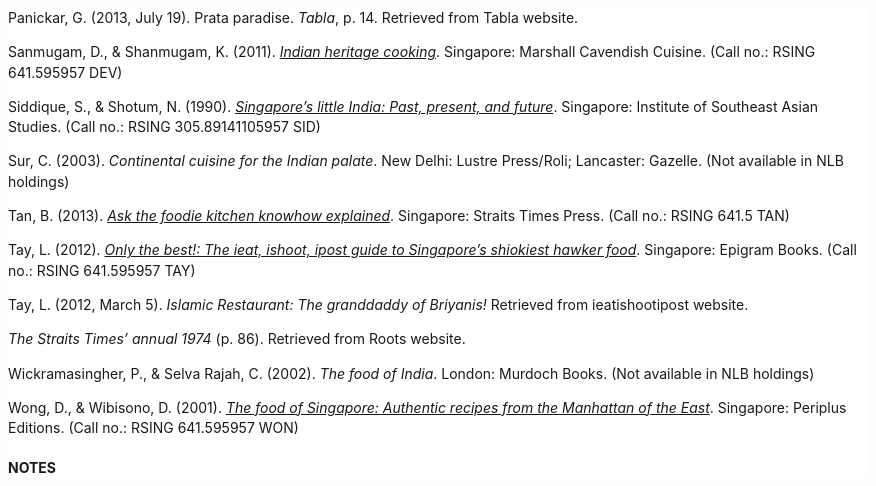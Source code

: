 Panickar, G. (2013, July 19). Prata paradise. *Tabla*, p. 14. Retrieved from Tabla website. 

Sanmugam, D., &amp; Shanmugam, K. (2011). [*Indian heritage cooking*](https://eservice.nlb.gov.sg/item_holding.aspx?bid=13992386). Singapore: Marshall Cavendish Cuisine. (Call no.: RSING 641.595957 DEV)

Siddique, S., &amp; Shotum, N. (1990). [*Singapore’s little India: Past, present, and future*](https://eservice.nlb.gov.sg/item_holding.aspx?bid=5688592). Singapore: Institute of Southeast Asian Studies. (Call no.: RSING 305.89141105957 SID)

Sur, C. (2003). *Continental cuisine for the Indian palate*. New Delhi: Lustre Press/Roli; Lancaster: Gazelle. (Not available in NLB holdings)

Tan, B. (2013). [*Ask the foodie kitchen knowhow explained*](https://eservice.nlb.gov.sg/item_holding.aspx?bid=14517489). Singapore: Straits Times Press. (Call no.: RSING 641.5 TAN)

Tay, L. (2012). [*Only the best!: The ieat, ishoot, ipost guide to Singapore’s shiokiest hawker food*](https://eservice.nlb.gov.sg/item_holding.aspx?bid=14544980). Singapore: Epigram Books. (Call no.: RSING 641.595957 TAY)

Tay, L. (2012, March 5). *Islamic Restaurant: The granddaddy of Briyanis!* Retrieved from ieatishootipost website.

*The Straits Times’ annual 1974* (p. 86). Retrieved from Roots website. 

Wickramasingher, P., &amp; Selva Rajah, C. (2002). *The food of India*. London: Murdoch Books. (Not available in NLB holdings)

Wong, D., &amp; Wibisono, D. (2001). [*The food of Singapore: Authentic recipes from the Manhattan of the East*](https://eservice.nlb.gov.sg/item_holding.aspx?bid=11093999). Singapore: Periplus Editions. (Call no.: RSING 641.595957 WON)

#### **NOTES**


[^1]:Brinder, N. et al. (2004). *The food of India: 84 easy and delicious recipes from the spicy subcontinent* (p. 11). Singapore: Periplus Editions. (Not available in NLB holdings)

[^2]:Joshi, A., &amp; Roberts, A. (2006). *Regional Indian cooking* (p. 8). North Clarendon, VT: Periplus. (Not available in NLB holdings)

[^3]:Wickramasingher, P., &amp; Selva Rajah, C. (2002). *The food of India*. London: Murdoch Books. (Not available in NLB holdings)

[^4]:Malhi, M. (2011). *Classic Indian recipes: 75 signature dishes* (p. 9). London: Hamlyn. (Not available in NLB holdings)

[^5]:Wickramasingher &amp; Selva Rajah, 2002, p. 13.

[^6]:Joshi &amp; Roberts, 2006, p. 33.

[^7]:*History of Indian food*. Retrieved from Haldiram.com website.

[^8]:Brinder, 2004, p. 13.

[^9]:Wickramasingher &amp; Selva Rajah, 2002, p. 17.

[^10]:*Ananda Bhavan Vegetarian*. (2018). Retrieved from Anandabhavan.com website.

[^11]:*The Straits Times’ annual 1974* (p. 86). Retrieved from Root.sg website. 
